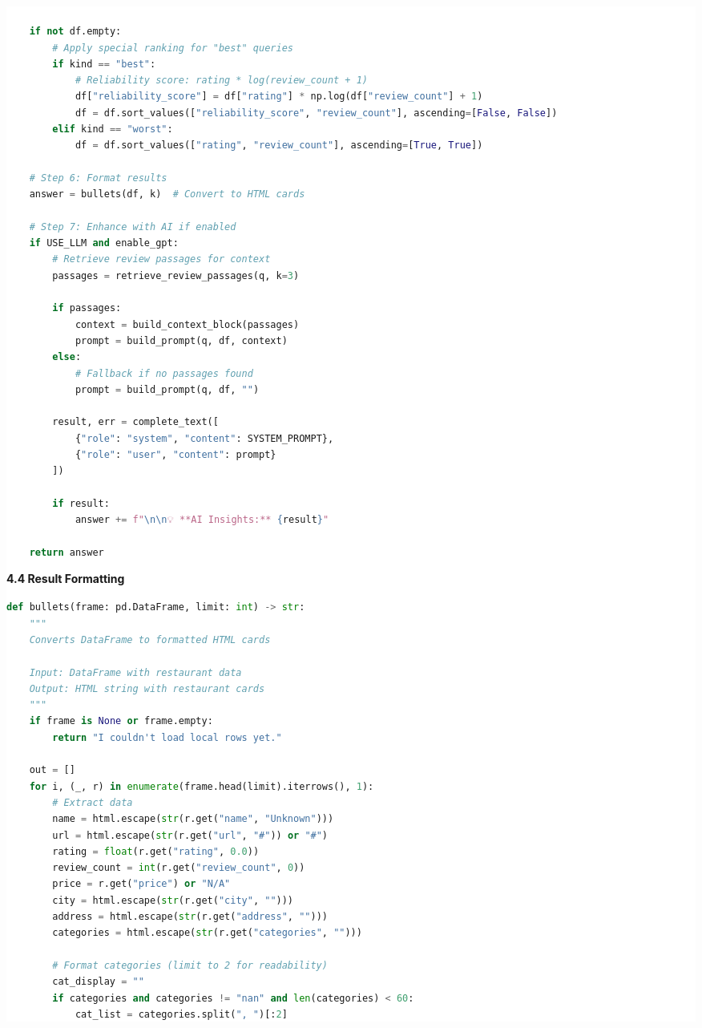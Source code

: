 ```python
    
    if not df.empty:
        # Apply special ranking for "best" queries
        if kind == "best":
            # Reliability score: rating * log(review_count + 1)
            df["reliability_score"] = df["rating"] * np.log(df["review_count"] + 1)
            df = df.sort_values(["reliability_score", "review_count"], ascending=[False, False])
        elif kind == "worst":
            df = df.sort_values(["rating", "review_count"], ascending=[True, True])
    
    # Step 6: Format results
    answer = bullets(df, k)  # Convert to HTML cards
    
    # Step 7: Enhance with AI if enabled
    if USE_LLM and enable_gpt:
        # Retrieve review passages for context
        passages = retrieve_review_passages(q, k=3)
        
        if passages:
            context = build_context_block(passages)
            prompt = build_prompt(q, df, context)
        else:
            # Fallback if no passages found
            prompt = build_prompt(q, df, "")
        
        result, err = complete_text([
            {"role": "system", "content": SYSTEM_PROMPT},
            {"role": "user", "content": prompt}
        ])
        
        if result:
            answer += f"\n\n💡 **AI Insights:** {result}"
    
    return answer
```

**4.4 Result Formatting**
```python
def bullets(frame: pd.DataFrame, limit: int) -> str:
    """
    Converts DataFrame to formatted HTML cards
    
    Input: DataFrame with restaurant data
    Output: HTML string with restaurant cards
    """
    if frame is None or frame.empty:
        return "I couldn't load local rows yet."
    
    out = []
    for i, (_, r) in enumerate(frame.head(limit).iterrows(), 1):
        # Extract data
        name = html.escape(str(r.get("name", "Unknown")))
        url = html.escape(str(r.get("url", "#")) or "#")
        rating = float(r.get("rating", 0.0))
        review_count = int(r.get("review_count", 0))
        price = r.get("price") or "N/A"
        city = html.escape(str(r.get("city", "")))
        address = html.escape(str(r.get("address", "")))
        categories = html.escape(str(r.get("categories", "")))
        
        # Format categories (limit to 2 for readability)
        cat_display = ""
        if categories and categories != "nan" and len(categories) < 60:
            cat_list = categories.split(", ")[:2]
```